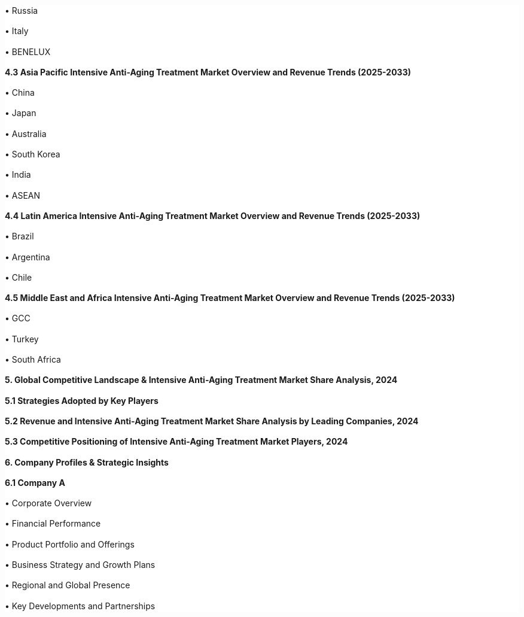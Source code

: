 • Russia

• Italy

• BENELUX

<strong>4.3 Asia Pacific Intensive Anti-Aging Treatment Market Overview and Revenue Trends (2025-2033)</strong>

• China

• Japan

• Australia

• South Korea

• India

• ASEAN

<strong>4.4 Latin America Intensive Anti-Aging Treatment Market Overview and Revenue Trends (2025-2033)</strong>

• Brazil

• Argentina

• Chile

<strong>4.5 Middle East and Africa Intensive Anti-Aging Treatment Market Overview and Revenue Trends (2025-2033)</strong>

• GCC

• Turkey

• South Africa

<strong>5. Global Competitive Landscape & Intensive Anti-Aging Treatment Market Share Analysis, 2024</strong>

<strong>5.1 Strategies Adopted by Key Players</strong>

<strong>5.2 Revenue and Intensive Anti-Aging Treatment Market Share Analysis by Leading Companies, 2024</strong>

<strong>5.3 Competitive Positioning of Intensive Anti-Aging Treatment Market Players, 2024</strong>

<strong>6. Company Profiles & Strategic Insights</strong>

<strong>6.1 Company A</strong>

• Corporate Overview

• Financial Performance

• Product Portfolio and Offerings

• Business Strategy and Growth Plans

• Regional and Global Presence

• Key Developments and Partnerships
